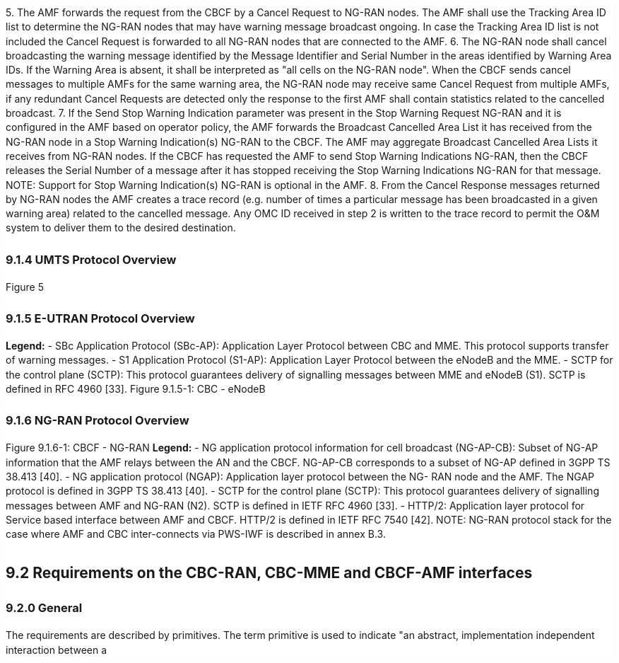 5\. The AMF forwards the request from the CBCF by a Cancel Request to NG-RAN
nodes. The AMF shall use the Tracking Area ID list to determine the NG-RAN
nodes that may have warning message broadcast ongoing. In case the Tracking
Area ID list is not included the Cancel Request is forwarded to all NG-RAN
nodes that are connected to the AMF.
6\. The NG-RAN node shall cancel broadcasting the warning message identified
by the Message Identifier and Serial Number in the areas identified by Warning
Area IDs. If the Warning Area is absent, it shall be interpreted as \"all
cells on the NG-RAN node\".
When the CBCF sends cancel messages to multiple AMFs for the same warning
area, the NG-RAN node may receive same Cancel Request from multiple AMFs, if
any redundant Cancel Requests are detected only the response to the first AMF
shall contain statistics related to the cancelled broadcast.
7\. If the Send Stop Warning Indication parameter was present in the Stop
Warning Request NG-RAN and it is configured in the AMF based on operator
policy, the AMF forwards the Broadcast Cancelled Area List it has received
from the NG-RAN node in a Stop Warning Indication(s) NG-RAN to the CBCF. The
AMF may aggregate Broadcast Cancelled Area Lists it receives from NG-RAN
nodes.
If the CBCF has requested the AMF to send Stop Warning Indications NG-RAN,
then the CBCF releases the Serial Number of a message after it has stopped
receiving the Stop Warning Indications NG-RAN for that message.
NOTE: Support for Stop Warning Indication(s) NG-RAN is optional in the AMF.
8\. From the Cancel Response messages returned by NG-RAN nodes the AMF creates
a trace record (e.g. number of times a particular message has been broadcasted
in a given warning area) related to the cancelled message. Any OMC ID received
in step 2 is written to the trace record to permit the O&M system to deliver
them to the desired destination.
### 9.1.4 UMTS Protocol Overview
Figure 5
### 9.1.5 E-UTRAN Protocol Overview
**Legend:**
\- SBc Application Protocol (SBc-AP): Application Layer Protocol between CBC
and MME. This protocol supports transfer of warning messages.
\- S1 Application Protocol (S1-AP): Application Layer Protocol between the
eNodeB and the MME.
\- SCTP for the control plane (SCTP): This protocol guarantees delivery of
signalling messages between MME and eNodeB (S1). SCTP is defined in RFC 4960
[33].
Figure 9.1.5-1: CBC - eNodeB
### 9.1.6 NG-RAN Protocol Overview
Figure 9.1.6-1: CBCF - NG-RAN
**Legend:**
\- NG application protocol information for cell broadcast (NG-AP-CB): Subset
of NG-AP information that the AMF relays between the AN and the CBCF. NG-AP-CB
corresponds to a subset of NG-AP defined in 3GPP TS 38.413 [40].
\- NG application protocol (NGAP): Application layer protocol between the NG-
RAN node and the AMF. The NGAP protocol is defined in 3GPP TS 38.413 [40].
\- SCTP for the control plane (SCTP): This protocol guarantees delivery of
signalling messages between AMF and NG-RAN (N2). SCTP is defined in IETF RFC
4960 [33].
\- HTTP/2: Application layer protocol for Service based interface between AMF
and CBCF. HTTP/2 is defined in IETF RFC 7540 [42].
NOTE: NG-RAN protocol stack for the case where AMF and CBC inter-connects via
PWS-IWF is described in annex B.3.
## 9.2 Requirements on the CBC-RAN, CBC-MME and CBCF-AMF interfaces
### 9.2.0 General
The requirements are described by primitives. The term primitive is used to
indicate \"an abstract, implementation independent interaction between a